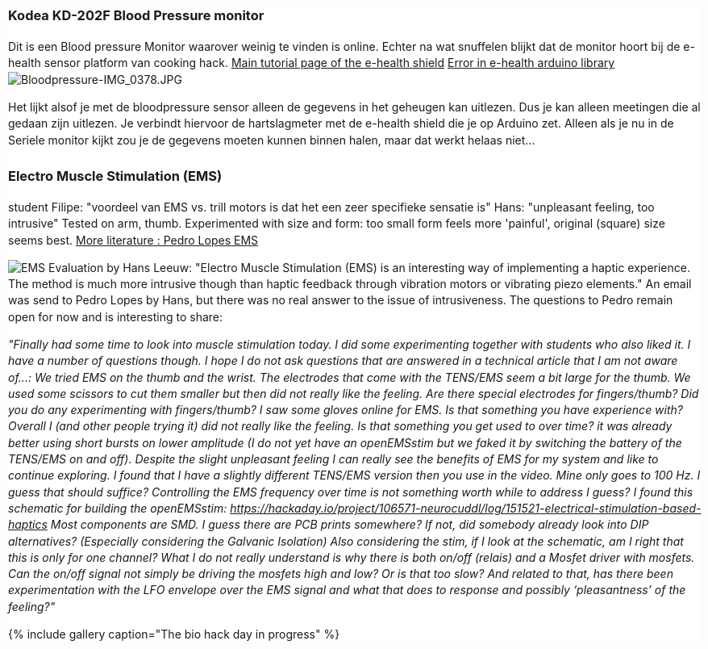 
### Kodea KD-202F Blood Pressure monitor

Dit is een Blood pressure Monitor waarover weinig te vinden is online. Echter na wat snuffelen blijkt dat de monitor hoort bij de e-health sensor platform van cooking hack.
[Main tutorial page of the e-health shield](https://www.cooking-hacks.com/documentation/tutorials/ehealth-biometric-sensor-platform-arduino-raspberry-pi-medical/)
[Error in e-health arduino library](https://www.cooking-hacks.com/forum/viewtopic.php?f=20&t=6023)
![Bloodpressure-IMG_0378.JPG](/blog/assets/images/Bloodpressure-IMG_0378.JPG)

Het lijkt alsof je met de bloodpressure sensor alleen de gegevens in het geheugen kan uitlezen. Dus je kan alleen meetingen die al gedaan zijn uitlezen.
Je verbindt hiervoor de hartslagmeter met de e-health shield die je op Arduino zet.
Alleen als je nu in de Seriele monitor kijkt zou je de gegevens moeten kunnen binnen halen, maar dat werkt helaas niet...



### Electro Muscle Stimulation (EMS)

student Filipe: "voordeel van EMS vs. trill motors is dat het een zeer specifieke sensatie is"
Hans: "unpleasant feeling, too intrusive"
Tested on arm, thumb.
Experimented with size and form: too small form feels more 'painful', original (square) size seems best.
[More literature : Pedro Lopes EMS](http://plopes.org/ems/#testingEMSmachine)

![EMS](/blog/assets/images/EMS-IMG_0369.JPG)
Evaluation by Hans Leeuw: "Electro Muscle Stimulation (EMS) is an interesting way of implementing a haptic experience. The method is much more intrusive though than haptic feedback through vibration motors or vibrating piezo elements."
An email was send to Pedro Lopes by Hans, but there was no real answer to the issue of intrusiveness. The questions to Pedro remain open for now and is interesting to share:

*"Finally had some time to look into muscle stimulation today. I did some experimenting together with students who also liked it.
I have a number of questions though. I hope I do not ask questions that are answered in a technical article that I am not aware of...:
We tried EMS on the thumb and the wrist. The electrodes that come with the TENS/EMS seem a bit large for the thumb. We used some scissors to cut them smaller but then did not really like the feeling. Are there special electrodes for fingers/thumb? Did you do any experimenting with fingers/thumb? I saw some gloves online for EMS. Is that something you have experience with?
Overall I (and other people trying it) did not really like the feeling. Is that something you get used to over time? it was already better using short bursts on lower amplitude (I do not yet have an openEMSstim but we faked it by switching the battery of the TENS/EMS on and off). Despite the slight unpleasant feeling I can really see the benefits of EMS for my system and like to continue exploring.
I found that I have a slightly different TENS/EMS version then you use in the video. Mine only goes to 100 Hz. I guess that should suffice? Controlling the EMS frequency over time is not something worth while to address I guess?
I found this schematic for building the openEMSstim:
<https://hackaday.io/project/106571-neurocuddl/log/151521-electrical-stimulation-based-haptics>
Most components are SMD. I guess there are PCB prints somewhere? If not, did somebody already look into DIP alternatives? (Especially considering the Galvanic Isolation)
Also considering the stim, if I look at the schematic, am I right that this is only for one channel?
What I do not really understand is why there is both on/off (relais) and a Mosfet driver with mosfets. Can the on/off signal not simply be driving the mosfets high and low? Or is that too slow? And related to that, has there been experimentation with the LFO envelope over the EMS signal and what that does to response and possibly ‘pleasantness’ of the feeling?"*



{% include gallery caption="The bio hack day in progress" %}
